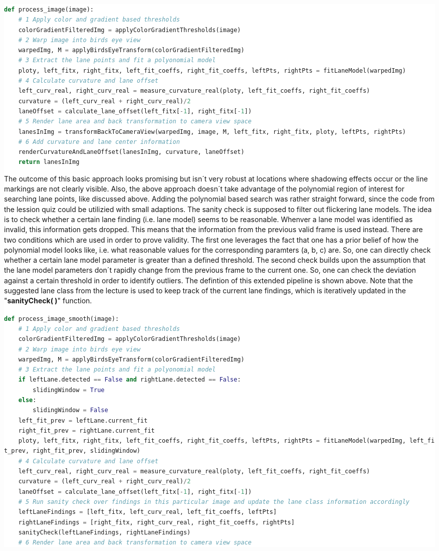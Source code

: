```python
def process_image(image):
    # 1 Apply color and gradient based thresholds
    colorGradientFilteredImg = applyColorGradientThresholds(image)
    # 2 Warp image into birds eye view
    warpedImg, M = applyBirdsEyeTransform(colorGradientFilteredImg)
    # 3 Extract the lane points and fit a polyonomial model 
    ploty, left_fitx, right_fitx, left_fit_coeffs, right_fit_coeffs, leftPts, rightPts = fitLaneModel(warpedImg)
    # 4 Calculate curvature and lane offset
    left_curv_real, right_curv_real = measure_curvature_real(ploty, left_fit_coeffs, right_fit_coeffs)
    curvature = (left_curv_real + right_curv_real)/2
    laneOffset = calculate_lane_offset(left_fitx[-1], right_fitx[-1])
    # 5 Render lane area and back transformation to camera view space 
    lanesInImg = transformBackToCameraView(warpedImg, image, M, left_fitx, right_fitx, ploty, leftPts, rightPts)
    # 6 Add curvature and lane center information
    renderCurvatureAndLaneOffset(lanesInImg, curvature, laneOffset)
    return lanesInImg
```

The outcome of this basic approach looks promising but isn´t very robust at locations where shadowing effects occur or the line markings are not clearly visible. Also, the above approach doesn´t take advantage of the polynomial region of interest for searching lane points, like discussed above. Adding the polynomial based search was rather straight forward, since the code from the lession quiz could be utilizied with small adaptions. The sanity check is supposed to filter out flickering lane models. The idea is to check whether a certain lane finding (i.e. lane model) seems to be reasonable. Whenver a lane model was identified as invalid, this information gets dropped. This means that the information from the previous valid frame is used instead. There are two conditions which are used in order to prove validity. The first one leverages the fact that one has a prior belief of how the polynomial model looks like, i.e. what reasonable values for the corresponding paramters (a, b, c) are. So, one can directly check whether a certain lane model parameter is greater than a defined threshold. The second check builds upon the assumption that the lane model parameters don´t rapidly change from the previous frame to the current one. So, one can check the deviation against a certain threshold in order to identify outliers. The defintion of this extended pipeline is shown above. Note that the suggested lane class from the lecture is used to keep track of the current lane findings, which is iteratively updated in the "**sanityCheck( )**" function.  

```python
def process_image_smooth(image):
    # 1 Apply color and gradient based thresholds
    colorGradientFilteredImg = applyColorGradientThresholds(image)
    # 2 Warp image into birds eye view
    warpedImg, M = applyBirdsEyeTransform(colorGradientFilteredImg)
    # 3 Extract the lane points and fit a polyonomial model
    if leftLane.detected == False and rightLane.detected == False: 
        slidingWindow = True
    else:
        slidingWindow = False
    left_fit_prev = leftLane.current_fit
    right_fit_prev = rightLane.current_fit
    ploty, left_fitx, right_fitx, left_fit_coeffs, right_fit_coeffs, leftPts, rightPts = fitLaneModel(warpedImg, left_fit_prev, right_fit_prev, slidingWindow)
    # 4 Calculate curvature and lane offset
    left_curv_real, right_curv_real = measure_curvature_real(ploty, left_fit_coeffs, right_fit_coeffs)
    curvature = (left_curv_real + right_curv_real)/2
    laneOffset = calculate_lane_offset(left_fitx[-1], right_fitx[-1])
    # 5 Run sanity check over findings in this particular image and update the lane class information accordingly
    leftLaneFindings = [left_fitx, left_curv_real, left_fit_coeffs, leftPts]
    rightLaneFindings = [right_fitx, right_curv_real, right_fit_coeffs, rightPts]
    sanityCheck(leftLaneFindings, rightLaneFindings)
    # 6 Render lane area and back transformation to camera view space 
```